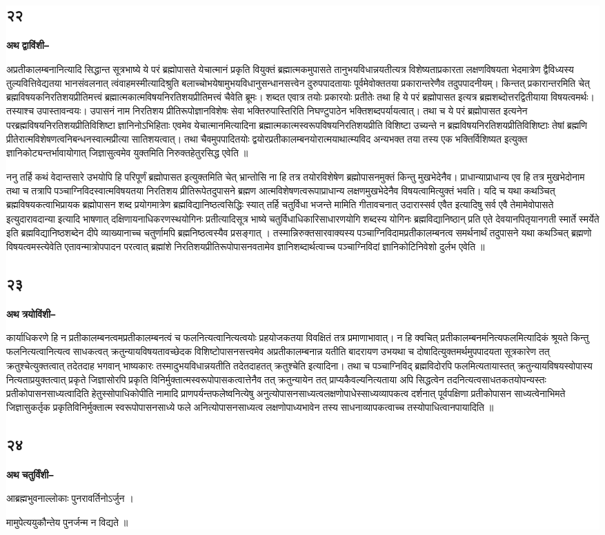 ## २२ 
**अथ** **द्वाविंशी–**

अप्रतीकालम्बनानित्यादि सिद्धान्त सूत्रभाष्ये ये परं ब्रह्मोपासते येचात्मानं प्रकृति वियुक्तं ब्रह्मात्मकमुपासते तानुभयविधान्नयतीत्यत्र विशेष्यताप्रकारता लक्षणविषयता भेदमात्रेण द्वैविध्यस्य तुल्यवित्तिवेद्यतया भानसंवलनात् त्वंवाहमस्मीत्यादिश्रुति बलाच्चोभयेषामुभयविधानुसन्धानसत्त्वेन दुरुपपादतायाः पूर्वमेवोक्ततया प्रकारान्तरेणैव तदुपपादनीयम्। किन्तत् प्रकारान्तरमिति चेत् ब्रह्मविषयकनिरतिशयप्रीतिमत्त्वं ब्रह्मात्मकात्मविषयनिरतिशयप्रीतिमत्त्वं चैवेति ब्रूमः। शब्दत एवात्र तयोः प्रकारयोः प्रतीतेः तथा हि ये परं ब्रह्मोपासत इत्यत्र ब्रह्मशब्दोत्तरद्वितीयाया विषयत्वमर्थः। तस्याश्च उपास्तावन्वयः। उपासनं नाम निरतिशय प्रीतिरूपोज्ञानविशेषः सेवा भक्तिरुपास्तिरिति निघण्टुपाठेन भक्तिशब्दपर्यायत्वात्। तथा च ये परं ब्रह्मोपासत इत्यनेन परब्रह्मविषयनिरतिशयप्रीतिविशिष्टा ज्ञानिनोऽभिहिताः एवमेव येचात्मानमित्यादिना ब्रह्मात्मकात्मस्वरूपविषयनिरतिशयप्रीति विशिष्टा उच्यन्ते न ब्रह्मविषयनिरतिशयप्रीतिविशिष्टाः तेषां ब्रह्मणि प्रीतेरात्मविशेषणत्वनिबन्धनस्वात्मप्रीत्या सातिशयत्वात्। तथा चैवमुपपादितयोः द्वयोरप्रतीकालम्बनयोरात्मयाथात्म्यविद अन्यभक्त तया तस्य एक भक्तिर्विशिष्यत इत्युक्त ज्ञानिकोट्यन्तर्भावायोगात् जिज्ञासुत्वमेव युक्तमिति निरुक्तहेतुरसिद्ध एवेति ॥

ननु तर्हि कथं वेदान्तसारे उभयोपि हि परिपूर्णं ब्रह्मोपासत इत्युक्तमिति चेत् भ्रान्तोसि ना हि तत्र तयोरविशेषेण ब्रह्मोपासनमुक्तं किन्तु मुखभेदेनैव। प्राधान्याप्राधान्य एव हि तत्र मुखभेदोनाम तथा च तत्रापि पञ्चाग्निविदस्वात्मविषयतया निरतिशय प्रीतिरूपेतदुपासने ब्रह्मण आत्मविशेषणत्वरूपाप्राधान्य लक्षणमुखभेदेनैव विषयत्वामित्युक्तं भवति। यदि च यथा कथञ्चित् ब्रह्मविषयकत्वाभिप्रायक ब्रह्मोपासन शब्द प्रयोगमात्रेण ब्रह्मविद्यानिष्ठत्वसिद्धिः स्यात् तर्हि चतुर्विधा भजन्ते मामिति गीतावचनात् उदारास्सर्व एवैत इत्यादिषु सर्व एवै तेमामेवोपासते इत्युदारावदान्या इत्यादि भाषणात् दक्षिणायनाधिकरणस्थयोगिनः प्रतीत्यादिसूत्र भाष्ये चतुर्विधाधिकारिसाधारणयोगि शब्दस्य योगिनः ब्रह्मविद्यानिष्ठान् प्रति एते देवयानपितृयानगती स्मार्ते स्मर्येते इति ब्रह्मविद्यानिष्ठशब्देन दीपे व्याख्यानाच्च चतुर्णामपि ब्रह्मनिष्ठत्वस्यैव प्रसङ्गात् । तस्मान्निरुक्तसारवाक्यस्य पञ्चाग्निविदामप्रतीकालम्बनत्व समर्थनार्थं तदुपासने यथा कथञ्चित् ब्रह्मणो विषयत्वमस्त्येवेति एतावन्मात्रोपपादन परत्वात् ब्रह्मांशे निरतिशयप्रीतिरूपोपासनवतामेव ज्ञानिशब्दार्थत्वाच्च पञ्चाग्निविदां ज्ञानिकोटिनिवेशो दुर्लभ एवेति ॥

## २३ 
**अथ** **त्रयोविंशी–**

कार्याधिकरणे हि न प्रतीकालम्बनत्वमप्रतीकालम्बनत्वं च फलनित्यत्वानित्यत्वयोः प्रहयोजकतया विवक्षितं तत्र प्रमाणाभावात्। न हि क्वचित् प्रतीकालम्बनमनित्यफलमित्यादिकं श्रूयते किन्तु फलनित्यत्वानित्यत्व साधकत्वत् क्रतुन्यायविषयतावच्छेदक विशिष्टोपासनसत्त्वमेव अप्रतीकालम्बनान्न यतीति बादरायण उभयथा च दोषादित्युक्तमर्थमुपपादयता सूत्रकारेण तत् क्रतुश्चेत्युक्तत्वात् तदेतदाह भगवान् भाष्यकारः तस्मादुभयविधान्नयतीति तदेतदाहतत् क्रतुश्चेति इत्यादिना। तथा च पञ्चाग्निविद् ब्रह्मविदोरपि फलमित्यतायास्तत् क्रतुन्यायविषयस्वोपास्य नित्यताप्रयुक्तत्वात् प्रकृते जिज्ञासोरपि प्रकृति विनिर्मुक्तात्मस्वरूपोपासकत्वात्तेनैव तत् क्रतुन्यायेन तत् प्राप्यकैवल्यनित्यताया अपि सिद्धत्वेन तदनित्यत्वसाधतकतयोपन्यस्तः प्रतीकोपासनसाध्यत्वादिति हेतुस्सोपाधिकोपीति नामादि प्राणपर्यन्तफलेष्वनित्येषु अनुत्योपासनसाध्यत्वलक्षणोपाधेस्साध्यव्यापकत्व दर्शनात् पूर्वपक्षिणा प्रतीकोपासन साध्यत्वेनाभिमते जिज्ञासुकर्तृक प्रकृतिविनिर्मुक्तात्म स्वरूपोपासनसाध्ये फले अनित्योपासनसाध्यत्व लक्षणोपाध्यभावेन तस्य साधनाव्यापकत्वाच्च तस्योपाधित्वानपायादिति
॥

## २४ 
**अथ** **चतुर्विंशी–**

आब्रह्मभुवनाल्लोकाः पुनरावर्तिनोऽर्जुन ।

मामुपेत्ययुकौन्तेय पुनर्जन्म न विद्यते ॥
